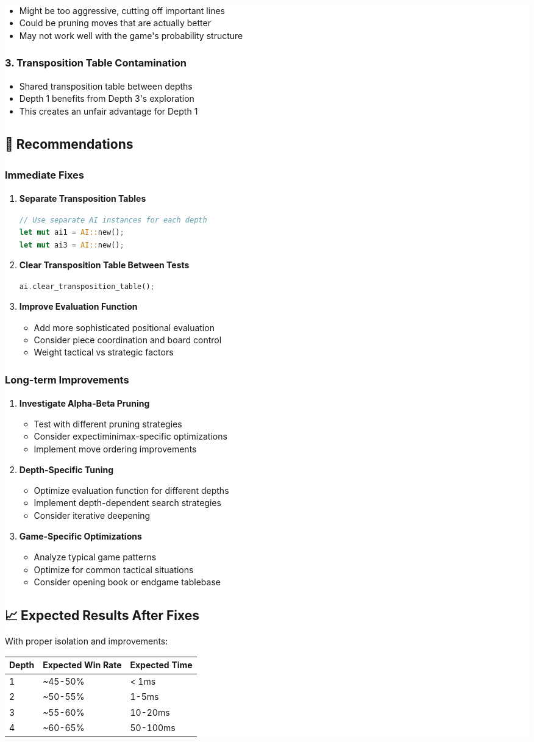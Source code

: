 - Might be too aggressive, cutting off important lines
- Could be pruning moves that are actually better
- May not work well with the game's probability structure

### **3. Transposition Table Contamination**

- Shared transposition table between depths
- Depth 1 benefits from Depth 3's exploration
- This creates an unfair advantage for Depth 1

## 🔧 **Recommendations**

### **Immediate Fixes**

1. **Separate Transposition Tables**

   ```rust
   // Use separate AI instances for each depth
   let mut ai1 = AI::new();
   let mut ai3 = AI::new();
   ```

2. **Clear Transposition Table Between Tests**

   ```rust
   ai.clear_transposition_table();
   ```

3. **Improve Evaluation Function**
   - Add more sophisticated positional evaluation
   - Consider piece coordination and board control
   - Weight tactical vs strategic factors

### **Long-term Improvements**

1. **Investigate Alpha-Beta Pruning**
   - Test with different pruning strategies
   - Consider expectiminimax-specific optimizations
   - Implement move ordering improvements

2. **Depth-Specific Tuning**
   - Optimize evaluation function for different depths
   - Implement depth-dependent search strategies
   - Consider iterative deepening

3. **Game-Specific Optimizations**
   - Analyze typical game patterns
   - Optimize for common tactical situations
   - Consider opening book or endgame tablebase

## 📈 **Expected Results After Fixes**

With proper isolation and improvements:

| Depth | Expected Win Rate | Expected Time |
| ----- | ----------------- | ------------- |
| 1     | ~45-50%           | < 1ms         |
| 2     | ~50-55%           | 1-5ms         |
| 3     | ~55-60%           | 10-20ms       |
| 4     | ~60-65%           | 50-100ms      |
